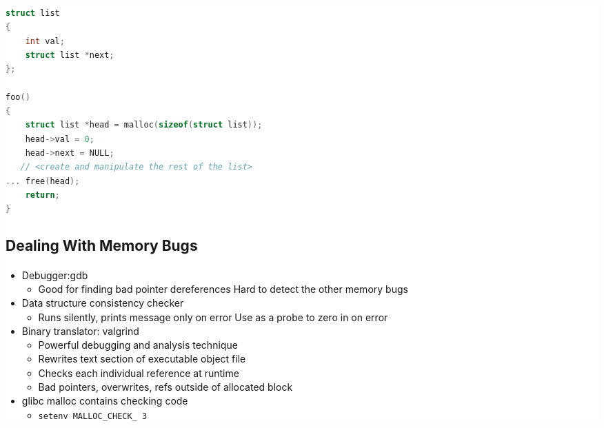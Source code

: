```c
struct list
{
    int val;
    struct list *next;
};

foo()
{
    struct list *head = malloc(sizeof(struct list));
    head->val = 0;
    head->next = NULL;
   // <create and manipulate the rest of the list>
... free(head);
    return;
}
```

## Dealing With Memory Bugs

- Debugger:gdb
    - Good for finding bad pointer dereferences  Hard to detect the other memory bugs
- Data structure consistency checker
    - Runs silently, prints message only on error  Use as a probe to zero in on error
- Binary translator: valgrind
    - Powerful debugging and analysis technique
    - Rewrites text section of executable object file
    - Checks each individual reference at runtime
    - Bad pointers, overwrites, refs outside of allocated block
- glibc malloc contains checking code
    - `setenv MALLOC_CHECK_ 3`